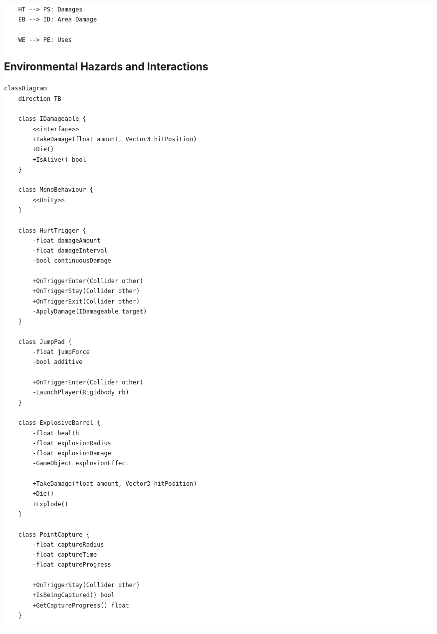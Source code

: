 ```mermaid
    HT --> PS: Damages
    EB --> ID: Area Damage
    
    WE --> PE: Uses
```

## Environmental Hazards and Interactions

```mermaid
classDiagram
    direction TB
    
    class IDamageable {
        <<interface>>
        +TakeDamage(float amount, Vector3 hitPosition)
        +Die()
        +IsAlive() bool
    }
    
    class MonoBehaviour {
        <<Unity>>
    }
    
    class HurtTrigger {
        -float damageAmount
        -float damageInterval
        -bool continuousDamage
        
        +OnTriggerEnter(Collider other)
        +OnTriggerStay(Collider other)
        +OnTriggerExit(Collider other)
        -ApplyDamage(IDamageable target)
    }
    
    class JumpPad {
        -float jumpForce
        -bool additive
        
        +OnTriggerEnter(Collider other)
        -LaunchPlayer(Rigidbody rb)
    }
    
    class ExplosiveBarrel {
        -float health
        -float explosionRadius
        -float explosionDamage
        -GameObject explosionEffect
        
        +TakeDamage(float amount, Vector3 hitPosition)
        +Die()
        +Explode()
    }
    
    class PointCapture {
        -float captureRadius
        -float captureTime
        -float captureProgress
        
        +OnTriggerStay(Collider other)
        +IsBeingCaptured() bool
        +GetCaptureProgress() float
    }
    
```